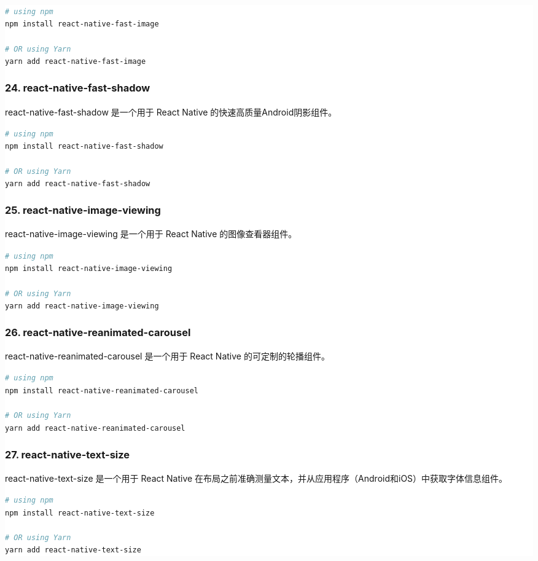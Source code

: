 ```bash
# using npm
npm install react-native-fast-image

# OR using Yarn
yarn add react-native-fast-image
```

### 24. react-native-fast-shadow

react-native-fast-shadow 是一个用于 React Native 的快速高质量Android阴影组件。

```bash
# using npm
npm install react-native-fast-shadow

# OR using Yarn
yarn add react-native-fast-shadow
```

### 25. react-native-image-viewing

react-native-image-viewing 是一个用于 React Native 的图像查看器组件。

```bash
# using npm
npm install react-native-image-viewing

# OR using Yarn
yarn add react-native-image-viewing
```

### 26. react-native-reanimated-carousel

react-native-reanimated-carousel 是一个用于 React Native 的可定制的轮播组件。

```bash
# using npm
npm install react-native-reanimated-carousel

# OR using Yarn
yarn add react-native-reanimated-carousel
```

### 27. react-native-text-size

react-native-text-size 是一个用于 React Native 在布局之前准确测量文本，并从应用程序（Android和iOS）中获取字体信息组件。

```bash
# using npm
npm install react-native-text-size

# OR using Yarn
yarn add react-native-text-size
```
